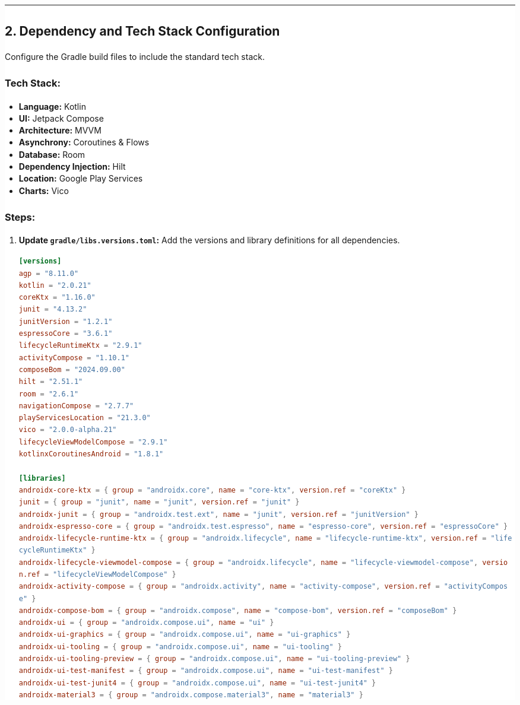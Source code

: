 
---

## 2. Dependency and Tech Stack Configuration

Configure the Gradle build files to include the standard tech stack.

### Tech Stack:
- **Language:** Kotlin
- **UI:** Jetpack Compose
- **Architecture:** MVVM
- **Asynchrony:** Coroutines & Flows
- **Database:** Room
- **Dependency Injection:** Hilt
- **Location:** Google Play Services
- **Charts:** Vico

### Steps:

1.  **Update `gradle/libs.versions.toml`:** Add the versions and library definitions for all dependencies.

    ```toml
    [versions]
    agp = "8.11.0"
    kotlin = "2.0.21"
    coreKtx = "1.16.0"
    junit = "4.13.2"
    junitVersion = "1.2.1"
    espressoCore = "3.6.1"
    lifecycleRuntimeKtx = "2.9.1"
    activityCompose = "1.10.1"
    composeBom = "2024.09.00"
    hilt = "2.51.1"
    room = "2.6.1"
    navigationCompose = "2.7.7"
    playServicesLocation = "21.3.0"
    vico = "2.0.0-alpha.21"
    lifecycleViewModelCompose = "2.9.1"
    kotlinxCoroutinesAndroid = "1.8.1"

    [libraries]
    androidx-core-ktx = { group = "androidx.core", name = "core-ktx", version.ref = "coreKtx" }
    junit = { group = "junit", name = "junit", version.ref = "junit" }
    androidx-junit = { group = "androidx.test.ext", name = "junit", version.ref = "junitVersion" }
    androidx-espresso-core = { group = "androidx.test.espresso", name = "espresso-core", version.ref = "espressoCore" }
    androidx-lifecycle-runtime-ktx = { group = "androidx.lifecycle", name = "lifecycle-runtime-ktx", version.ref = "lifecycleRuntimeKtx" }
    androidx-lifecycle-viewmodel-compose = { group = "androidx.lifecycle", name = "lifecycle-viewmodel-compose", version.ref = "lifecycleViewModelCompose" }
    androidx-activity-compose = { group = "androidx.activity", name = "activity-compose", version.ref = "activityCompose" }
    androidx-compose-bom = { group = "androidx.compose", name = "compose-bom", version.ref = "composeBom" }
    androidx-ui = { group = "androidx.compose.ui", name = "ui" }
    androidx-ui-graphics = { group = "androidx.compose.ui", name = "ui-graphics" }
    androidx-ui-tooling = { group = "androidx.compose.ui", name = "ui-tooling" }
    androidx-ui-tooling-preview = { group = "androidx.compose.ui", name = "ui-tooling-preview" }
    androidx-ui-test-manifest = { group = "androidx.compose.ui", name = "ui-test-manifest" }
    androidx-ui-test-junit4 = { group = "androidx.compose.ui", name = "ui-test-junit4" }
    androidx-material3 = { group = "androidx.compose.material3", name = "material3" }
